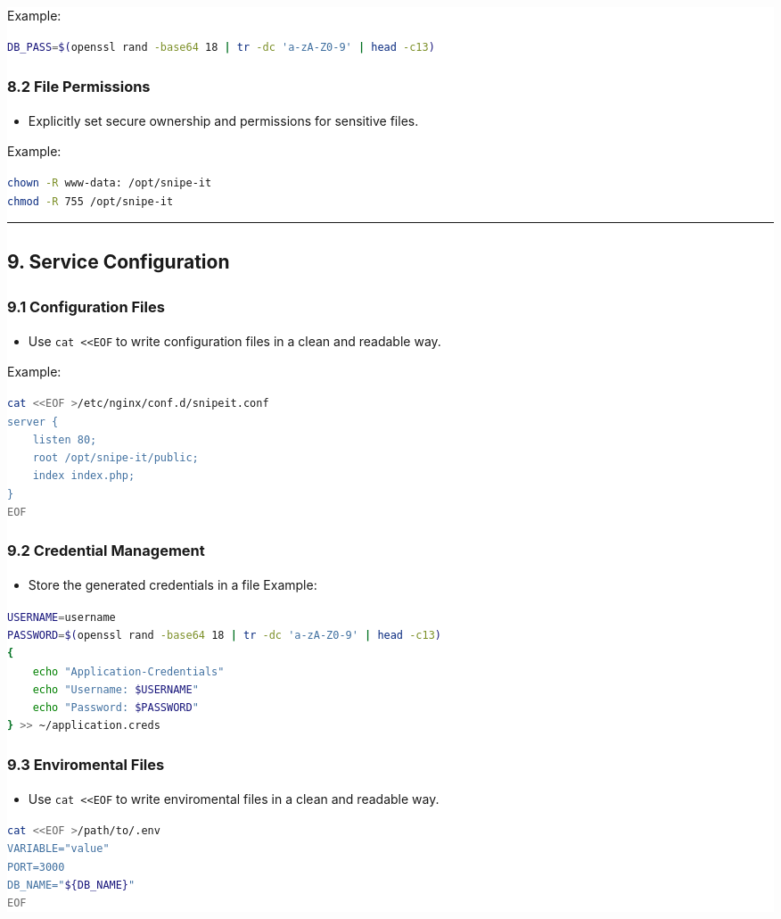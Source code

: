 Example:
```bash
DB_PASS=$(openssl rand -base64 18 | tr -dc 'a-zA-Z0-9' | head -c13)
```

### 8.2 **File Permissions**
- Explicitly set secure ownership and permissions for sensitive files.

Example:
```bash
chown -R www-data: /opt/snipe-it
chmod -R 755 /opt/snipe-it
```

---

## 9. **Service Configuration**

### 9.1 **Configuration Files**
- Use `cat <<EOF` to write configuration files in a clean and readable way.

Example:
```bash
cat <<EOF >/etc/nginx/conf.d/snipeit.conf
server {
    listen 80;
    root /opt/snipe-it/public;
    index index.php;
}
EOF
```
### 9.2 **Credential Management**
- Store the generated credentials in a file
Example:
```bash
USERNAME=username
PASSWORD=$(openssl rand -base64 18 | tr -dc 'a-zA-Z0-9' | head -c13)
{
    echo "Application-Credentials"
    echo "Username: $USERNAME"
    echo "Password: $PASSWORD"
} >> ~/application.creds
```
### 9.3 **Enviromental Files**
- Use `cat <<EOF` to write enviromental files in a clean and readable way.
```bash
cat <<EOF >/path/to/.env
VARIABLE="value"
PORT=3000
DB_NAME="${DB_NAME}"
EOF
```
